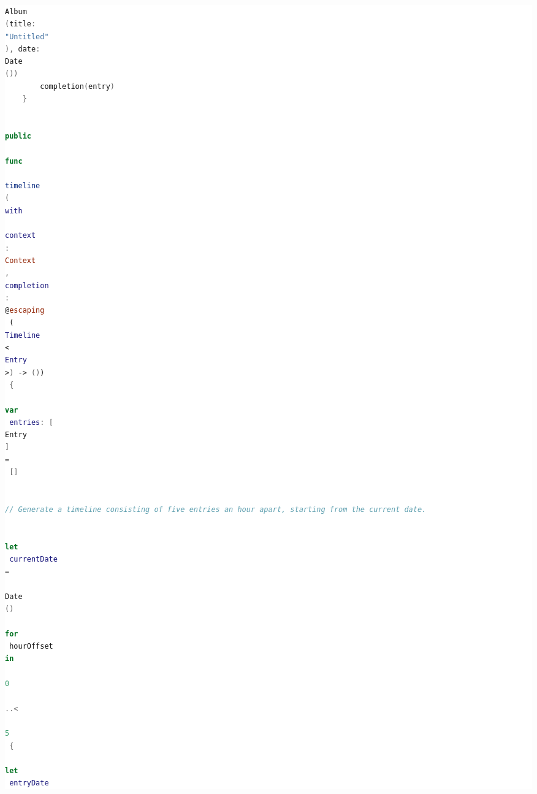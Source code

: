 ```swift
Album
(title: 
"Untitled"
), date: 
Date
())
        completion(entry)
    }

    
public
 
func
 
timeline
(
with
 
context
: 
Context
, 
completion
: 
@escaping
 (
Timeline
<
Entry
>) -> ())
 {
        
var
 entries: [
Entry
] 
=
 []

        
// Generate a timeline consisting of five entries an hour apart, starting from the current date.

        
let
 currentDate 
=
 
Date
()
        
for
 hourOffset 
in
 
0
 
..<
 
5
 {
            
let
 entryDate 
```